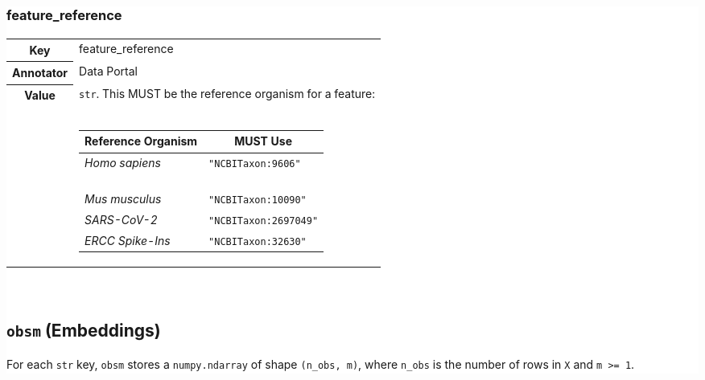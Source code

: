 ### feature_reference


<table><tbody>
    <tr>
      <th>Key</th>
      <td>feature_reference</td>
    </tr>
    <tr>
      <th>Annotator</th>
      <td>Data Portal</td>
    </tr>
    <tr>
      <th>Value</th>
        <td><code>str</code>. This MUST be the reference organism for a feature:
          <br><br>
          <table>
          <thead>
          <tr>
          <th>Reference Organism</th>
          <th>MUST Use</th>
          </tr>
          </thead>
          <tbody>
            <tr>
              <td><i>Homo sapiens</i></td>
              <td><code>"NCBITaxon:9606"
              </code></td>
            </tr>
            <tr>
              <td><i>Mus musculus</i></td>
              <td><code>"NCBITaxon:10090"</code></td>
            </tr>
            <tr>
              <td><i>SARS-CoV-2</i></td>
              <td><code>"NCBITaxon:2697049"</code></td>
            </tr>
            <tr>
              <td><i>ERCC Spike-Ins</i></td>
              <td><code>"NCBITaxon:32630"</code></td>
            </tr>
          </tbody></table>
        </td>
    </tr>
</tbody></table>
<br>

## `obsm` (Embeddings)

For each `str` key, `obsm` stores a `numpy.ndarray` of shape `(n_obs, m)`, where `n_obs` is the number of rows in `X` and `m >= 1`.
